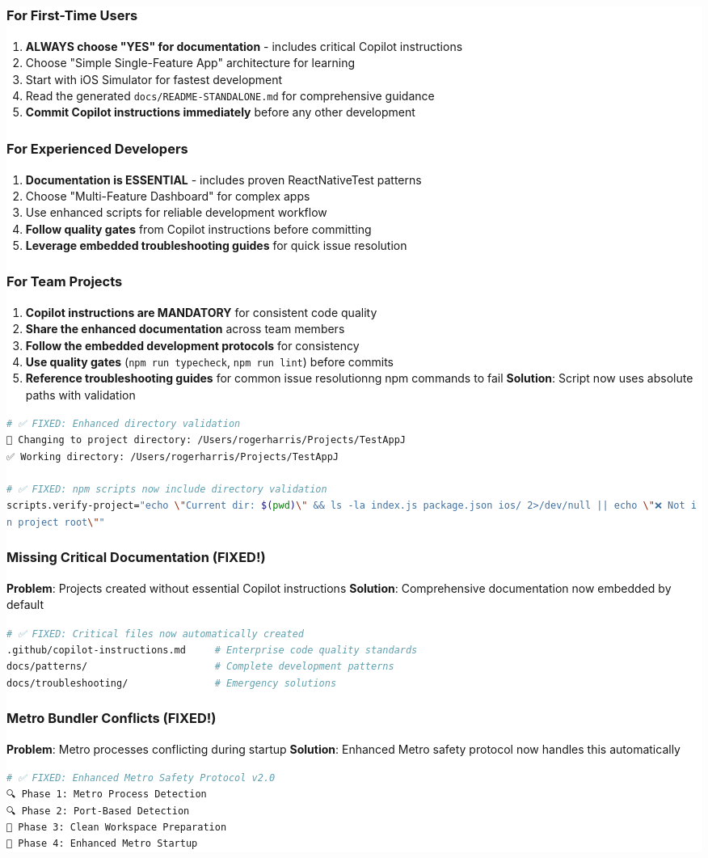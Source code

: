 ### **For First-Time Users**
1. **ALWAYS choose "YES" for documentation** - includes critical Copilot instructions
2. Choose "Simple Single-Feature App" architecture for learning
3. Start with iOS Simulator for fastest development  
4. Read the generated `docs/README-STANDALONE.md` for comprehensive guidance
5. **Commit Copilot instructions immediately** before any other development

### **For Experienced Developers**
1. **Documentation is ESSENTIAL** - includes proven ReactNativeTest patterns
2. Choose "Multi-Feature Dashboard" for complex apps
3. Use enhanced scripts for reliable development workflow
4. **Follow quality gates** from Copilot instructions before committing
5. **Leverage embedded troubleshooting guides** for quick issue resolution

### **For Team Projects**
1. **Copilot instructions are MANDATORY** for consistent code quality
2. **Share the enhanced documentation** across team members
3. **Follow the embedded development protocols** for consistency
4. **Use quality gates** (`npm run typecheck`, `npm run lint`) before commits
5. **Reference troubleshooting guides** for common issue resolutionng npm commands to fail
**Solution**: Script now uses absolute paths with validation
```bash
# ✅ FIXED: Enhanced directory validation
📁 Changing to project directory: /Users/rogerharris/Projects/TestAppJ
✅ Working directory: /Users/rogerharris/Projects/TestAppJ

# ✅ FIXED: npm scripts now include directory validation  
scripts.verify-project="echo \"Current dir: $(pwd)\" && ls -la index.js package.json ios/ 2>/dev/null || echo \"❌ Not in project root\""
```

### **Missing Critical Documentation (FIXED!)**
**Problem**: Projects created without essential Copilot instructions
**Solution**: Comprehensive documentation now embedded by default
```bash
# ✅ FIXED: Critical files now automatically created
.github/copilot-instructions.md     # Enterprise code quality standards
docs/patterns/                      # Complete development patterns
docs/troubleshooting/               # Emergency solutions
```

### **Metro Bundler Conflicts (FIXED!)**
**Problem**: Metro processes conflicting during startup
**Solution**: Enhanced Metro safety protocol now handles this automatically
```bash
# ✅ FIXED: Enhanced Metro Safety Protocol v2.0
🔍 Phase 1: Metro Process Detection
🔍 Phase 2: Port-Based Detection  
🔧 Phase 3: Clean Workspace Preparation
🚀 Phase 4: Enhanced Metro Startup
```
